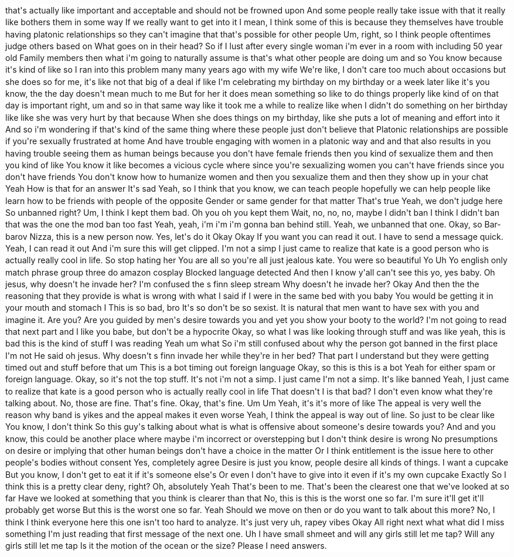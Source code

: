that's actually like important and acceptable and should not be frowned upon And some people really take issue with that it really like bothers them in some way If we really want to get into it I mean, I think some of this is because they themselves have trouble having platonic relationships so they can't imagine that that's possible for other people Um, right, so I think people oftentimes judge others based on What goes on in their head? So if I lust after every single woman i'm ever in a room with including 50 year old Family members then what i'm going to naturally assume is that's what other people are doing um and so You know because it's kind of like so I ran into this problem many many years ago with my wife We're like, I don't care too much about occasions but she does so for me, it's like not that big of a deal if like I'm celebrating my birthday on my birthday or a week later like it's you know, the the day doesn't mean much to me But for her it does mean something so like to do things properly like kind of on that day is important right, um and so in that same way like it took me a while to realize like when I didn't do something on her birthday like like she was very hurt by that because When she does things on my birthday, like she puts a lot of meaning and effort into it And so i'm wondering if that's kind of the same thing where these people just don't believe that Platonic relationships are possible if you're sexually frustrated at home And have trouble engaging with women in a platonic way and and that also results in you having trouble seeing them as human beings because you don't have female friends then you kind of sexualize them and then you kind of like You know it like becomes a vicious cycle where since you're sexualizing women you can't have friends since you don't have friends You don't know how to humanize women and then you sexualize them and then they show up in your chat Yeah How is that for an answer It's sad Yeah, so I think that you know, we can teach people hopefully we can help people like learn how to be friends with people of the opposite Gender or same gender for that matter That's true Yeah, we don't judge here So unbanned right? Um, I think I kept them bad. Oh you oh you kept them Wait, no, no, no, maybe I didn't ban I think I didn't ban that was the one the mod ban too fast Yeah, yeah, i'm i'm i'm gonna ban behind still. Yeah, we unbanned that one. Okay, so Bar-barov Nizza, this is a new person now. Yes, let's do it Okay Okay If you want you can read it out. I have to send a message quick. Yeah, I can read it out And i'm sure this will get clipped. I'm not a simp I just came to realize that kate is a good person who is actually really cool in life. So stop hating her You are all so you're all just jealous kate. You were so beautiful Yo Uh Yo english only match phrase group three do amazon cosplay Blocked language detected And then I know y'all can't see this yo, yes baby. Oh jesus, why doesn't he invade her? I'm confused the s finn sleep stream Why doesn't he invade her? Okay And then the the reasoning that they provide is what is wrong with what I said if I were in the same bed with you baby You would be getting it in your mouth and stomach I This is so bad, bro It's so don't be so sexist. It is natural that men want to have sex with you and imagine it. Are you? Are you guided by men's desire towards you and yet you show your booty to the world? I'm not going to read that next part and I like you babe, but don't be a hypocrite Okay, so what I was like looking through stuff and was like yeah, this is bad this is the kind of stuff I was reading Yeah um what So i'm still confused about why the person got banned in the first place I'm not He said oh jesus. Why doesn't s finn invade her while they're in her bed? That part I understand but they were getting timed out and stuff before that um This is a bot timing out foreign language Okay, so this is this is a bot Yeah for either spam or foreign language. Okay, so it's not the top stuff. It's not i'm not a simp. I just came I'm not a simp. It's like banned Yeah, I just came to realize that kate is a good person who is actually really cool in life That doesn't I is that bad? I don't even know what they're talking about. No, those are fine. That's fine. Okay, that's fine. Um Um Yeah, it's it's more of like The appeal is very well the reason why band is yikes and the appeal makes it even worse Yeah, I think the appeal is way out of line. So just to be clear like You know, I don't think So this guy's talking about what is what is offensive about someone's desire towards you? And and you know, this could be another place where maybe i'm incorrect or overstepping but I don't think desire is wrong No presumptions on desire or implying that other human beings don't have a choice in the matter Or I think entitlement is the issue here to other people's bodies without consent Yes, completely agree Desire is just you know, people desire all kinds of things. I want a cupcake But you know, I don't get to eat it if it's someone else's Or even I don't have to give into it even if it's my own cupcake Exactly So I think this is a pretty clear deny, right? Oh, absolutely Yeah That's been to me. That's been the clearest one that we've looked at so far Have we looked at something that you think is clearer than that No, this is this is the worst one so far. I'm sure it'll get it'll probably get worse But this is the worst one so far. Yeah Should we move on then or do you want to talk about this more? No, I think I think everyone here this one isn't too hard to analyze. It's just very uh, rapey vibes Okay All right next what what did I miss something I'm just reading that first message of the next one. Uh I have small shmeet and will any girls still let me tap? Will any girls still let me tap Is it the motion of the ocean or the size? Please I need answers.